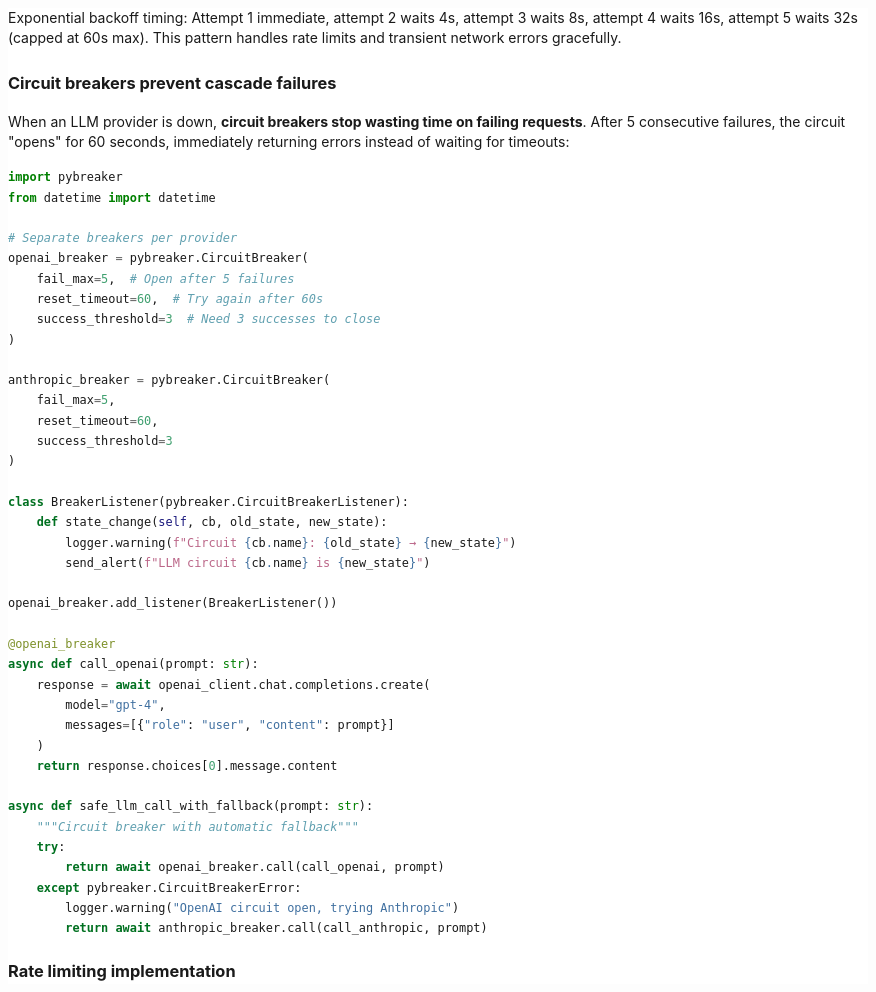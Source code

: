 
Exponential backoff timing: Attempt 1 immediate, attempt 2 waits 4s, attempt 3 waits 8s, attempt 4 waits 16s, attempt 5 waits 32s (capped at 60s max). This pattern handles rate limits and transient network errors gracefully.

### Circuit breakers prevent cascade failures

When an LLM provider is down, **circuit breakers stop wasting time on failing requests**. After 5 consecutive failures, the circuit "opens" for 60 seconds, immediately returning errors instead of waiting for timeouts:

```python
import pybreaker
from datetime import datetime

# Separate breakers per provider
openai_breaker = pybreaker.CircuitBreaker(
    fail_max=5,  # Open after 5 failures
    reset_timeout=60,  # Try again after 60s
    success_threshold=3  # Need 3 successes to close
)

anthropic_breaker = pybreaker.CircuitBreaker(
    fail_max=5,
    reset_timeout=60,
    success_threshold=3
)

class BreakerListener(pybreaker.CircuitBreakerListener):
    def state_change(self, cb, old_state, new_state):
        logger.warning(f"Circuit {cb.name}: {old_state} → {new_state}")
        send_alert(f"LLM circuit {cb.name} is {new_state}")

openai_breaker.add_listener(BreakerListener())

@openai_breaker
async def call_openai(prompt: str):
    response = await openai_client.chat.completions.create(
        model="gpt-4",
        messages=[{"role": "user", "content": prompt}]
    )
    return response.choices[0].message.content

async def safe_llm_call_with_fallback(prompt: str):
    """Circuit breaker with automatic fallback"""
    try:
        return await openai_breaker.call(call_openai, prompt)
    except pybreaker.CircuitBreakerError:
        logger.warning("OpenAI circuit open, trying Anthropic")
        return await anthropic_breaker.call(call_anthropic, prompt)
```

### Rate limiting implementation
